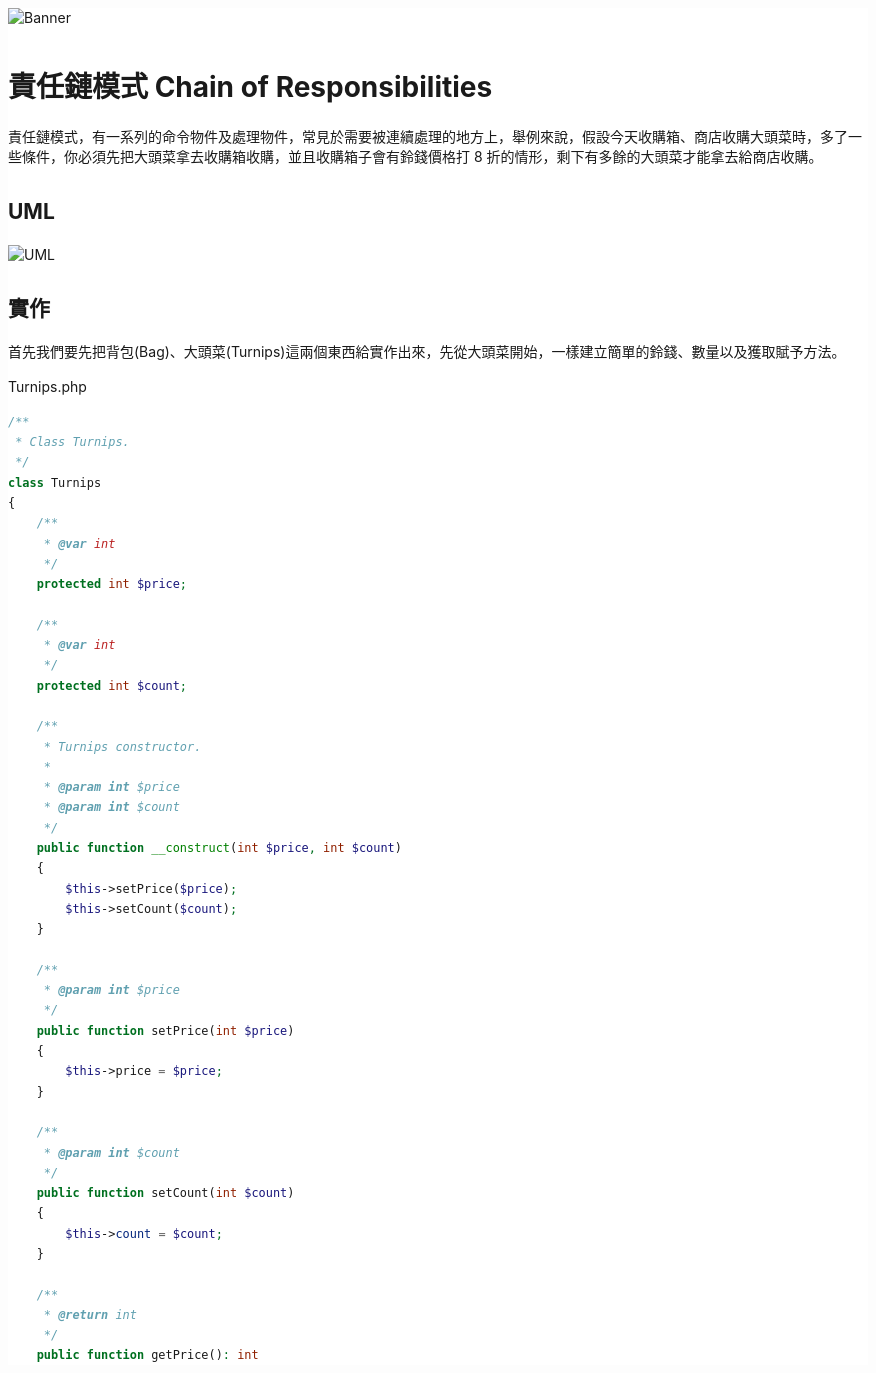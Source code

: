 ![Banner](https://raw.githubusercontent.com/Kantai235/php-design-pattern/master/DesignPatterns/Behavioral/ChainOfResponsibilities/Banner.png)

# 責任鏈模式 Chain of Responsibilities
責任鏈模式，有一系列的命令物件及處理物件，常見於需要被連續處理的地方上，舉例來說，假設今天收購箱、商店收購大頭菜時，多了一些條件，你必須先把大頭菜拿去收購箱收購，並且收購箱子會有鈴錢價格打 8 折的情形，剩下有多餘的大頭菜才能拿去給商店收購。

## UML
![UML](https://raw.githubusercontent.com/Kantai235/php-design-pattern/master/DesignPatterns/Behavioral/ChainOfResponsibilities/UML.png)

## 實作
首先我們要先把背包(Bag)、大頭菜(Turnips)這兩個東西給實作出來，先從大頭菜開始，一樣建立簡單的鈴錢、數量以及獲取賦予方法。

Turnips.php
```php
/**
 * Class Turnips.
 */
class Turnips
{
    /**
     * @var int
     */
    protected int $price;

    /**
     * @var int
     */
    protected int $count;

    /**
     * Turnips constructor.
     * 
     * @param int $price
     * @param int $count
     */
    public function __construct(int $price, int $count)
    {
        $this->setPrice($price);
        $this->setCount($count);
    }

    /**
     * @param int $price
     */
    public function setPrice(int $price)
    {
        $this->price = $price;
    }

    /**
     * @param int $count
     */
    public function setCount(int $count)
    {
        $this->count = $count;
    }

    /**
     * @return int
     */
    public function getPrice(): int
```